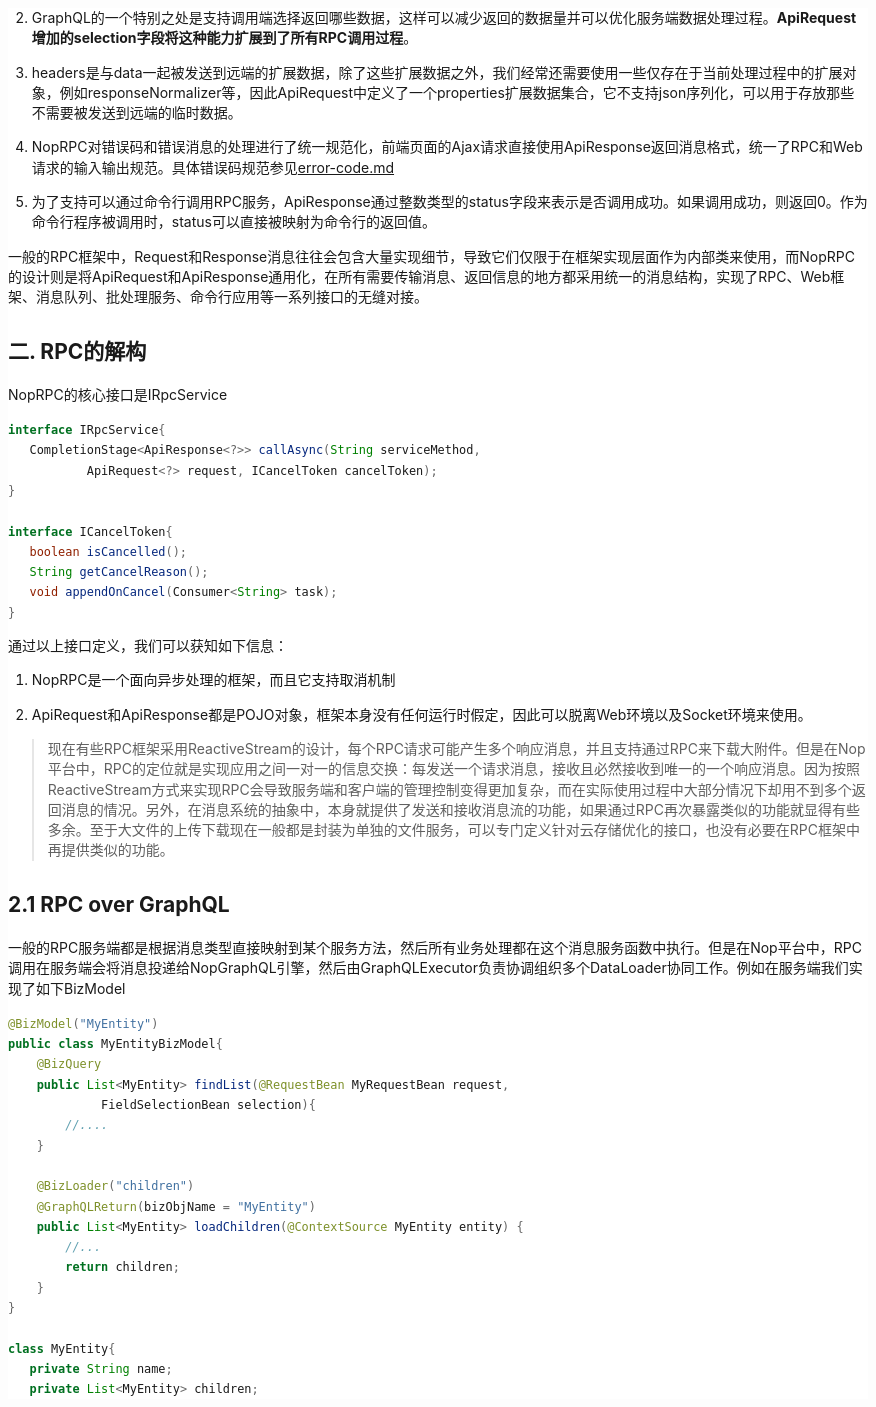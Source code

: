 2. GraphQL的一个特别之处是支持调用端选择返回哪些数据，这样可以减少返回的数据量并可以优化服务端数据处理过程。**ApiRequest增加的selection字段将这种能力扩展到了所有RPC调用过程**。

3. headers是与data一起被发送到远端的扩展数据，除了这些扩展数据之外，我们经常还需要使用一些仅存在于当前处理过程中的扩展对象，例如responseNormalizer等，因此ApiRequest中定义了一个properties扩展数据集合，它不支持json序列化，可以用于存放那些不需要被发送到远端的临时数据。

4. NopRPC对错误码和错误消息的处理进行了统一规范化，前端页面的Ajax请求直接使用ApiResponse返回消息格式，统一了RPC和Web请求的输入输出规范。具体错误码规范参见[error-code.md](../error-code.md)

5. 为了支持可以通过命令行调用RPC服务，ApiResponse通过整数类型的status字段来表示是否调用成功。如果调用成功，则返回0。作为命令行程序被调用时，status可以直接被映射为命令行的返回值。

一般的RPC框架中，Request和Response消息往往会包含大量实现细节，导致它们仅限于在框架实现层面作为内部类来使用，而NopRPC的设计则是将ApiRequest和ApiResponse通用化，在所有需要传输消息、返回信息的地方都采用统一的消息结构，实现了RPC、Web框架、消息队列、批处理服务、命令行应用等一系列接口的无缝对接。

## 二. RPC的解构

NopRPC的核心接口是IRpcService

```java
interface IRpcService{
   CompletionStage<ApiResponse<?>> callAsync(String serviceMethod, 
           ApiRequest<?> request, ICancelToken cancelToken);
}

interface ICancelToken{
   boolean isCancelled();
   String getCancelReason();
   void appendOnCancel(Consumer<String> task);
}
```

通过以上接口定义，我们可以获知如下信息：

1. NopRPC是一个面向异步处理的框架，而且它支持取消机制

2. ApiRequest和ApiResponse都是POJO对象，框架本身没有任何运行时假定，因此可以脱离Web环境以及Socket环境来使用。

> 现在有些RPC框架采用ReactiveStream的设计，每个RPC请求可能产生多个响应消息，并且支持通过RPC来下载大附件。但是在Nop平台中，RPC的定位就是实现应用之间一对一的信息交换：每发送一个请求消息，接收且必然接收到唯一的一个响应消息。因为按照ReactiveStream方式来实现RPC会导致服务端和客户端的管理控制变得更加复杂，而在实际使用过程中大部分情况下却用不到多个返回消息的情况。另外，在消息系统的抽象中，本身就提供了发送和接收消息流的功能，如果通过RPC再次暴露类似的功能就显得有些多余。至于大文件的上传下载现在一般都是封装为单独的文件服务，可以专门定义针对云存储优化的接口，也没有必要在RPC框架中再提供类似的功能。

## 2.1 RPC over GraphQL

一般的RPC服务端都是根据消息类型直接映射到某个服务方法，然后所有业务处理都在这个消息服务函数中执行。但是在Nop平台中，RPC调用在服务端会将消息投递给NopGraphQL引擎，然后由GraphQLExecutor负责协调组织多个DataLoader协同工作。例如在服务端我们实现了如下BizModel

```java
@BizModel("MyEntity")
public class MyEntityBizModel{
    @BizQuery
    public List<MyEntity> findList(@RequestBean MyRequestBean request,             
             FieldSelectionBean selection){
        //....
    }

    @BizLoader("children")
    @GraphQLReturn(bizObjName = "MyEntity")
    public List<MyEntity> loadChildren(@ContextSource MyEntity entity) {
        //...
        return children;
    }
}

class MyEntity{
   private String name;
   private List<MyEntity> children;
```